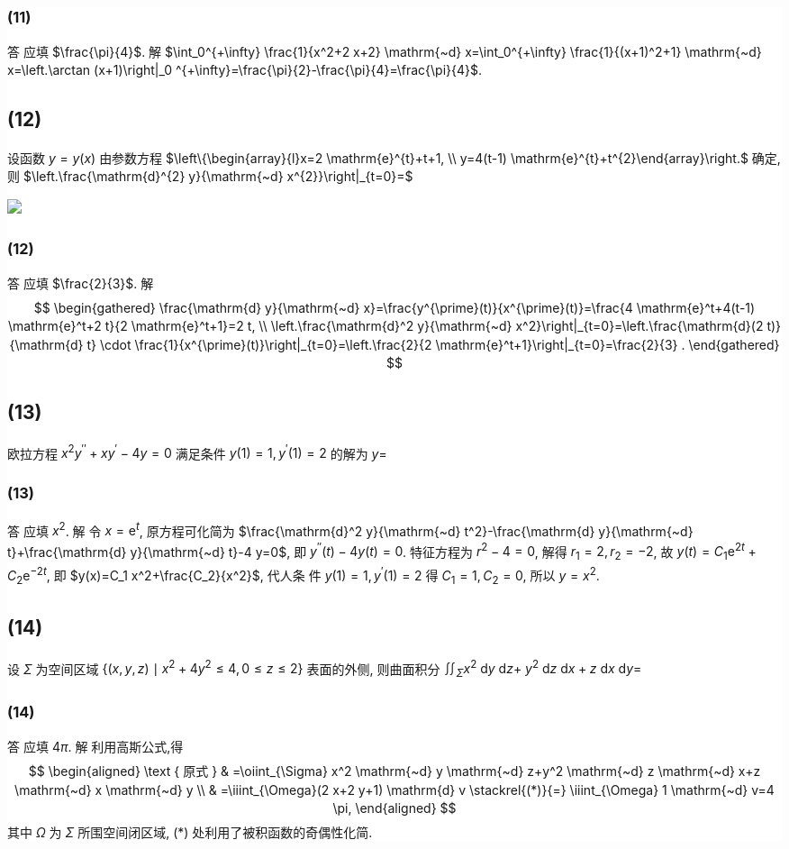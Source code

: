 ### (11)
 答 应填 $\frac{\pi}{4}$.
解 $\int_0^{+\infty} \frac{1}{x^2+2 x+2} \mathrm{~d} x=\int_0^{+\infty} \frac{1}{(x+1)^2+1} \mathrm{~d} x=\left.\arctan (x+1)\right|_0 ^{+\infty}=\frac{\pi}{2}-\frac{\pi}{4}=\frac{\pi}{4}$.

## (12)
 设函数 $y=y(x)$ 由参数方程 $\left\{\begin{array}{l}x=2 \mathrm{e}^{t}+t+1, \\ y=4(t-1) \mathrm{e}^{t}+t^{2}\end{array}\right.$ 确定, 则 $\left.\frac{\mathrm{d}^{2} y}{\mathrm{~d} x^{2}}\right|_{t=0}=$

![](https://cdn.mathpix.com/cropped/2023_09_23_6d371e2621e9f2ebdbb4g-2.jpg?height=231&width=182&top_left_y=1672&top_left_x=1685)

### (12)
 答 应填 $\frac{2}{3}$.
解
$$
\begin{gathered}
\frac{\mathrm{d} y}{\mathrm{~d} x}=\frac{y^{\prime}(t)}{x^{\prime}(t)}=\frac{4 \mathrm{e}^t+4(t-1) \mathrm{e}^t+2 t}{2 \mathrm{e}^t+1}=2 t, \\
\left.\frac{\mathrm{d}^2 y}{\mathrm{~d} x^2}\right|_{t=0}=\left.\frac{\mathrm{d}(2 t)}{\mathrm{d} t} \cdot \frac{1}{x^{\prime}(t)}\right|_{t=0}=\left.\frac{2}{2 \mathrm{e}^t+1}\right|_{t=0}=\frac{2}{3} .
\end{gathered}
$$

## (13)
 欧拉方程 $x^{2} y^{\prime \prime}+x y^{\prime}-4 y=0$ 满足条件 $y(1)=1, y^{\prime}(1)=2$ 的解为 $y=$

### (13)
 答 应填 $x^2$.
解 令 $x=\mathrm{e}^t$, 原方程可化简为 $\frac{\mathrm{d}^2 y}{\mathrm{~d} t^2}-\frac{\mathrm{d} y}{\mathrm{~d} t}+\frac{\mathrm{d} y}{\mathrm{~d} t}-4 y=0$, 即 $y^{\prime \prime}(t)-4 y(t)=0$.
特征方程为 $r^2-4=0$, 解得 $r_1=2, r_2=-2$, 故 $y(t)=C_1 \mathrm{e}^{2 t}+C_2 \mathrm{e}^{-2 t}$, 即 $y(x)=C_1 x^2+\frac{C_2}{x^2}$, 代人条
件 $y(1)=1, y^{\prime}(1)=2$ 得 $C_1=1, C_2=0$, 所以 $y=x^2$.

## (14)
 设 $\Sigma$ 为空间区域 $\left\{(x, y, z) \mid x^{2}+4 y^{2} \leqslant 4,0 \leqslant z \leqslant 2\right\}$ 表面的外侧, 则曲面积分 $\iint_{\Sigma} x^{2} \mathrm{~d} y \mathrm{~d} z+$ $y^{2} \mathrm{~d} z \mathrm{~d} x+z \mathrm{~d} x \mathrm{~d} y=$

### (14)
 答 应填 $4 \pi$.
解 利用高斯公式,得
$$
\begin{aligned}
\text { 原式 } & =\oiint_{\Sigma} x^2 \mathrm{~d} y \mathrm{~d} z+y^2 \mathrm{~d} z \mathrm{~d} x+z \mathrm{~d} x \mathrm{~d} y \\
& =\iiint_{\Omega}(2 x+2 y+1) \mathrm{d} v \stackrel{(*)}{=} \iiint_{\Omega} 1 \mathrm{~d} v=4 \pi,
\end{aligned}
$$
其中 $\Omega$ 为 $\Sigma$ 所围空间闭区域, $(*)$ 处利用了被积函数的奇偶性化简.
